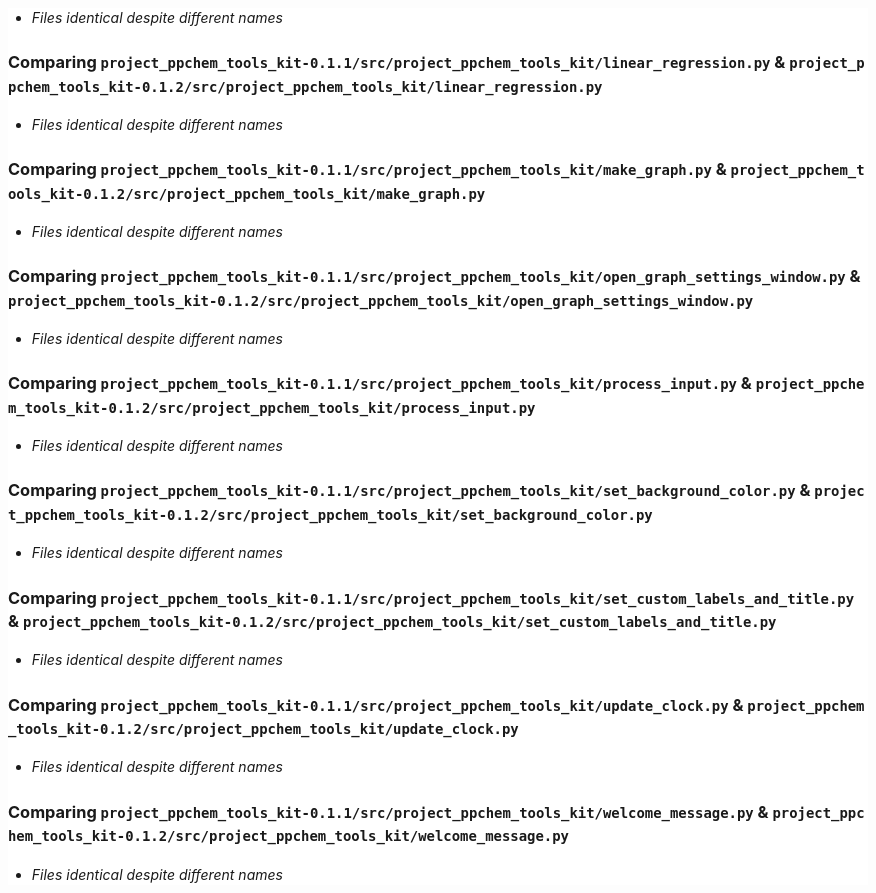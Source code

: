  * *Files identical despite different names*

### Comparing `project_ppchem_tools_kit-0.1.1/src/project_ppchem_tools_kit/linear_regression.py` & `project_ppchem_tools_kit-0.1.2/src/project_ppchem_tools_kit/linear_regression.py`

 * *Files identical despite different names*

### Comparing `project_ppchem_tools_kit-0.1.1/src/project_ppchem_tools_kit/make_graph.py` & `project_ppchem_tools_kit-0.1.2/src/project_ppchem_tools_kit/make_graph.py`

 * *Files identical despite different names*

### Comparing `project_ppchem_tools_kit-0.1.1/src/project_ppchem_tools_kit/open_graph_settings_window.py` & `project_ppchem_tools_kit-0.1.2/src/project_ppchem_tools_kit/open_graph_settings_window.py`

 * *Files identical despite different names*

### Comparing `project_ppchem_tools_kit-0.1.1/src/project_ppchem_tools_kit/process_input.py` & `project_ppchem_tools_kit-0.1.2/src/project_ppchem_tools_kit/process_input.py`

 * *Files identical despite different names*

### Comparing `project_ppchem_tools_kit-0.1.1/src/project_ppchem_tools_kit/set_background_color.py` & `project_ppchem_tools_kit-0.1.2/src/project_ppchem_tools_kit/set_background_color.py`

 * *Files identical despite different names*

### Comparing `project_ppchem_tools_kit-0.1.1/src/project_ppchem_tools_kit/set_custom_labels_and_title.py` & `project_ppchem_tools_kit-0.1.2/src/project_ppchem_tools_kit/set_custom_labels_and_title.py`

 * *Files identical despite different names*

### Comparing `project_ppchem_tools_kit-0.1.1/src/project_ppchem_tools_kit/update_clock.py` & `project_ppchem_tools_kit-0.1.2/src/project_ppchem_tools_kit/update_clock.py`

 * *Files identical despite different names*

### Comparing `project_ppchem_tools_kit-0.1.1/src/project_ppchem_tools_kit/welcome_message.py` & `project_ppchem_tools_kit-0.1.2/src/project_ppchem_tools_kit/welcome_message.py`

 * *Files identical despite different names*
